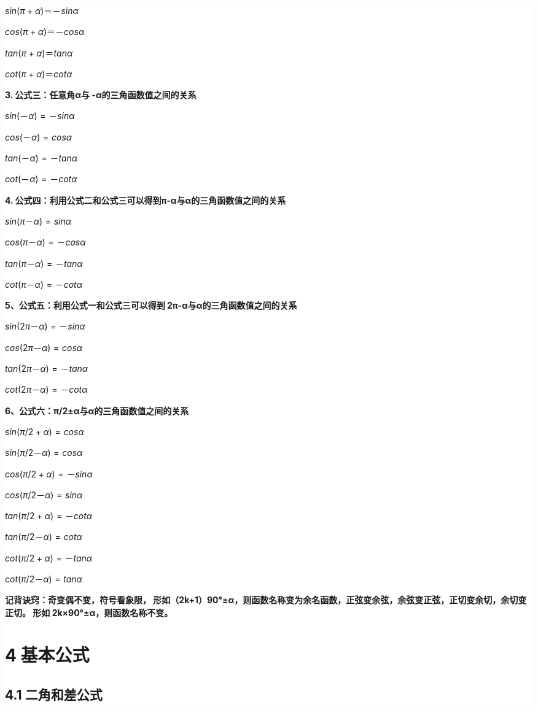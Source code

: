 $sin(π+α) ＝ －sinα$

$cos(π+α)＝－cosα$

$tan(π+α)＝ tanα$

$cot(π+α)＝cotα$

**3. 公式三：任意角α与 -α的三角函数值之间的关系**

$sin(－α)=－sinα$

$cos(－α)=cosα$

$tan(－α)=－tanα$

$cot(－α)=－cotα$

**4. 公式四：利用公式二和公式三可以得到π-α与α的三角函数值之间的关系**

$sin(π－α)=sinα$

$cos(π－α)=－cosα$

$tan(π－α)=－tanα$

$cot(π－α)=－cotα$

**5、公式五：利用公式一和公式三可以得到 2π-α与α的三角函数值之间的关系**

$sin(2π－α)=－sinα$

$cos(2π－α)=cosα$

$tan(2π－α)=－tanα$

$cot(2π－α)=－cotα$

**6、公式六：π/2±α与α的三角函数值之间的关系**

$sin(π/2+α)=cosα$

$sin(π/2－α)=cosα$

$cos(π/2+α)=－sinα$

$cos(π/2－α)=sinα$

$tan(π/2+α)=－cotα$

$tan(π/2－α)=cotα$

$cot(π/2+α)=－tanα$

$cot(π/2－α)=tanα$

**记背诀窍：奇变偶不变，符号看象限，
形如（2k+1）90°±α，则函数名称变为余名函数，正弦变余弦，余弦变正弦，正切变余切，余切变正切。
形如 2k×90°±α，则函数名称不变。**

# **4 基本公式**

## 4.1 二角和差公式

